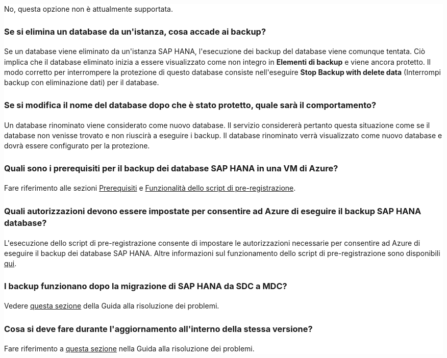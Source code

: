No, questa opzione non è attualmente supportata.

### <a name="if-i-delete-a-database-from-an-instance-what-will-happen-to-the-backups"></a>Se si elimina un database da un'istanza, cosa accade ai backup?

Se un database viene eliminato da un'istanza SAP HANA, l'esecuzione dei backup del database viene comunque tentata. Ciò implica che il database eliminato inizia a essere visualizzato come non integro in **Elementi di backup** e viene ancora protetto.
Il modo corretto per interrompere la protezione di questo database consiste nell'eseguire **Stop Backup with delete data** (Interrompi backup con eliminazione dati) per il database.

### <a name="if-i-change-the-name-of-the-database-after-it-has-been-protected-what-will-the-behavior-be"></a>Se si modifica il nome del database dopo che è stato protetto, quale sarà il comportamento?

Un database rinominato viene considerato come nuovo database. Il servizio considererà pertanto questa situazione come se il database non venisse trovato e non riuscirà a eseguire i backup. Il database rinominato verrà visualizzato come nuovo database e dovrà essere configurato per la protezione.

### <a name="what-are-the-prerequisites-to-back-up-sap-hana-databases-on-an-azure-vm"></a>Quali sono i prerequisiti per il backup dei database SAP HANA in una VM di Azure?

Fare riferimento alle sezioni [Prerequisiti](tutorial-backup-sap-hana-db.md#prerequisites) e [Funzionalità dello script di pre-registrazione](tutorial-backup-sap-hana-db.md#what-the-pre-registration-script-does).

### <a name="what-permissions-should-be-set-so-azure-can-back-up-sap-hana-databases"></a>Quali autorizzazioni devono essere impostate per consentire ad Azure di eseguire il backup SAP HANA database?

L'esecuzione dello script di pre-registrazione consente di impostare le autorizzazioni necessarie per consentire ad Azure di eseguire il backup dei database SAP HANA. Altre informazioni sul funzionamento dello script di pre-registrazione sono disponibili [qui](tutorial-backup-sap-hana-db.md#what-the-pre-registration-script-does).

### <a name="will-backups-work-after-migrating-sap-hana-from-sdc-to-mdc"></a>I backup funzionano dopo la migrazione di SAP HANA da SDC a MDC?

Vedere [questa sezione](./backup-azure-sap-hana-database-troubleshoot.md#sdc-to-mdc-upgrade-with-a-change-in-sid) della Guida alla risoluzione dei problemi.

### <a name="what-should-be-done-while-upgrading-within-the-same-version"></a>Cosa si deve fare durante l'aggiornamento all'interno della stessa versione?

Fare riferimento a [questa sezione](backup-azure-sap-hana-database-troubleshoot.md#sdc-version-upgrade-or-mdc-version-upgrade-on-the-same-vm) nella Guida alla risoluzione dei problemi.
